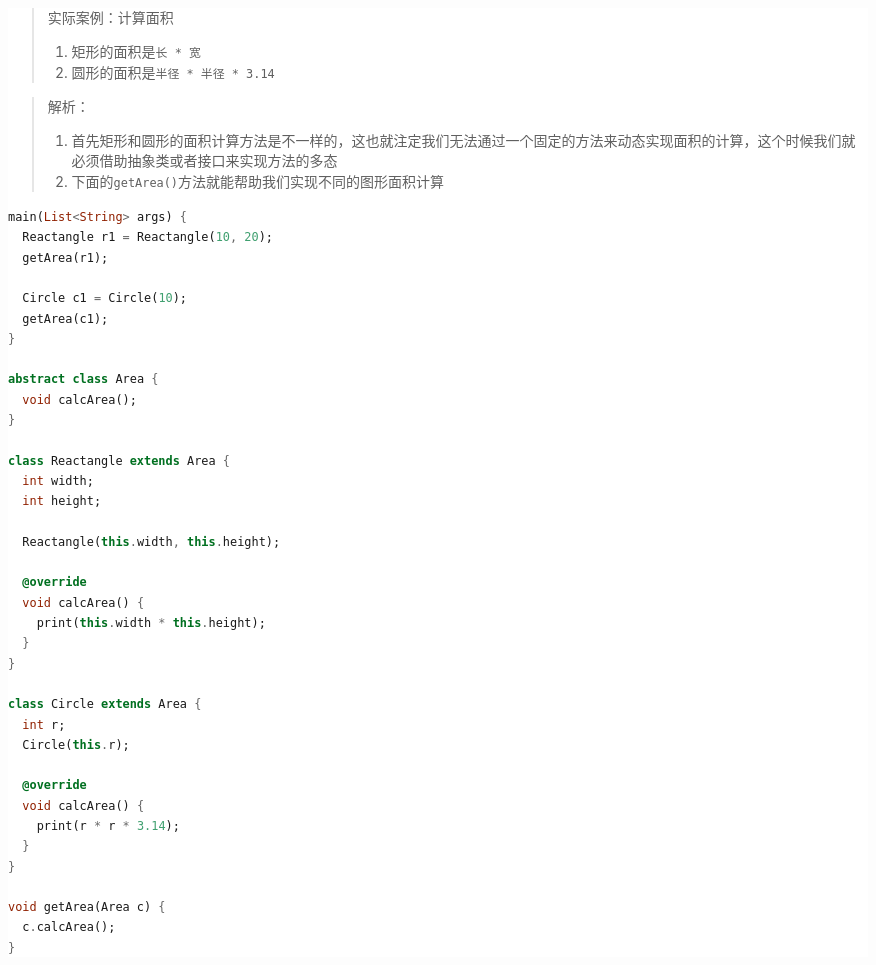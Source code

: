 > 实际案例：计算面积
> 1. 矩形的面积是`长 * 宽`
> 2. 圆形的面积是`半径 * 半径 * 3.14`

> 解析：
> 1. 首先矩形和圆形的面积计算方法是不一样的，这也就注定我们无法通过一个固定的方法来动态实现面积的计算，这个时候我们就必须借助抽象类或者接口来实现方法的多态
> 2. 下面的`getArea()`方法就能帮助我们实现不同的图形面积计算

```dart
main(List<String> args) {
  Reactangle r1 = Reactangle(10, 20);
  getArea(r1);

  Circle c1 = Circle(10);
  getArea(c1);
}

abstract class Area {
  void calcArea();
}

class Reactangle extends Area {
  int width;
  int height;

  Reactangle(this.width, this.height);

  @override
  void calcArea() {
    print(this.width * this.height);
  }
}

class Circle extends Area {
  int r;
  Circle(this.r);

  @override
  void calcArea() {
    print(r * r * 3.14);
  }
}

void getArea(Area c) {
  c.calcArea();
}

```

